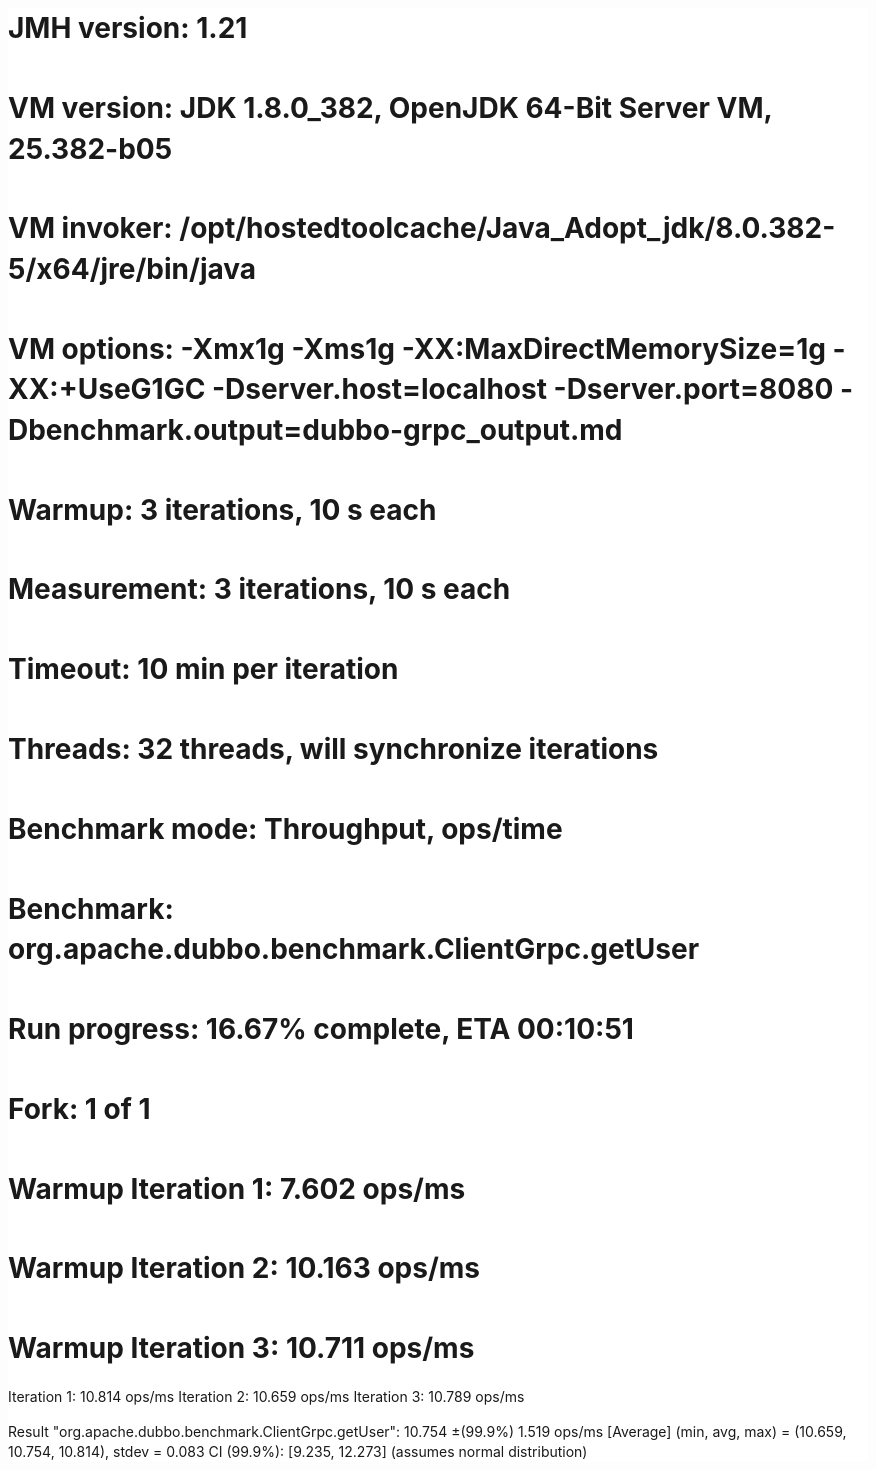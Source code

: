 
# JMH version: 1.21
# VM version: JDK 1.8.0_382, OpenJDK 64-Bit Server VM, 25.382-b05
# VM invoker: /opt/hostedtoolcache/Java_Adopt_jdk/8.0.382-5/x64/jre/bin/java
# VM options: -Xmx1g -Xms1g -XX:MaxDirectMemorySize=1g -XX:+UseG1GC -Dserver.host=localhost -Dserver.port=8080 -Dbenchmark.output=dubbo-grpc_output.md
# Warmup: 3 iterations, 10 s each
# Measurement: 3 iterations, 10 s each
# Timeout: 10 min per iteration
# Threads: 32 threads, will synchronize iterations
# Benchmark mode: Throughput, ops/time
# Benchmark: org.apache.dubbo.benchmark.ClientGrpc.getUser

# Run progress: 16.67% complete, ETA 00:10:51
# Fork: 1 of 1
# Warmup Iteration   1: 7.602 ops/ms
# Warmup Iteration   2: 10.163 ops/ms
# Warmup Iteration   3: 10.711 ops/ms
Iteration   1: 10.814 ops/ms
Iteration   2: 10.659 ops/ms
Iteration   3: 10.789 ops/ms


Result "org.apache.dubbo.benchmark.ClientGrpc.getUser":
  10.754 ±(99.9%) 1.519 ops/ms [Average]
  (min, avg, max) = (10.659, 10.754, 10.814), stdev = 0.083
  CI (99.9%): [9.235, 12.273] (assumes normal distribution)

